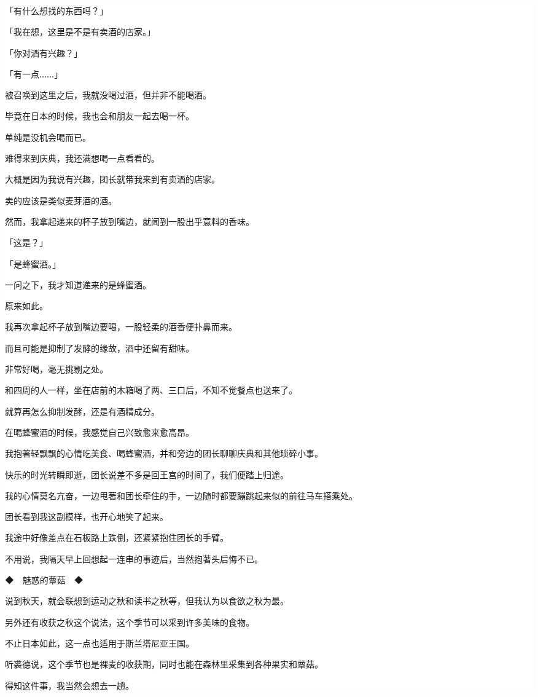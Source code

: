 「有什么想找的东西吗？」

「我在想，这里是不是有卖酒的店家。」

「你对酒有兴趣？」

「有一点……」

被召唤到这里之后，我就没喝过酒，但并非不能喝酒。

毕竟在日本的时候，我也会和朋友一起去喝一杯。

单纯是没机会喝而已。

难得来到庆典，我还满想喝一点看看的。

大概是因为我说有兴趣，团长就带我来到有卖酒的店家。

卖的应该是类似麦芽酒的酒。

然而，我拿起递来的杯子放到嘴边，就闻到一股出乎意料的香味。

「这是？」

「是蜂蜜酒。」

一问之下，我才知道递来的是蜂蜜酒。

原来如此。

我再次拿起杯子放到嘴边要喝，一股轻柔的酒香便扑鼻而来。

而且可能是抑制了发酵的缘故，酒中还留有甜味。

非常好喝，毫无挑剔之处。

和四周的人一样，坐在店前的木箱喝了两、三口后，不知不觉餐点也送来了。

就算再怎么抑制发酵，还是有酒精成分。

在喝蜂蜜酒的时候，我感觉自己兴致愈来愈高昂。

我抱著轻飘飘的心情吃美食、喝蜂蜜酒，并和旁边的团长聊聊庆典和其他琐碎小事。

快乐的时光转瞬即逝，团长说差不多是回王宫的时间了，我们便踏上归途。

我的心情莫名亢奋，一边甩著和团长牵住的手，一边随时都要蹦跳起来似的前往马车搭乘处。

团长看到我这副模样，也开心地笑了起来。

我途中好像差点在石板路上跌倒，还紧紧抱住团长的手臂。

不用说，我隔天早上回想起一连串的事迹后，当然抱著头后悔不已。

◆　魅惑的蕈菇　◆

说到秋天，就会联想到运动之秋和读书之秋等，但我认为以食欲之秋为最。

另外还有收获之秋这个说法，这个季节可以采到许多美味的食物。

不止日本如此，这一点也适用于斯兰塔尼亚王国。

听裘德说，这个季节也是裸麦的收获期，同时也能在森林里采集到各种果实和蕈菇。

得知这件事，我当然会想去一趟。

